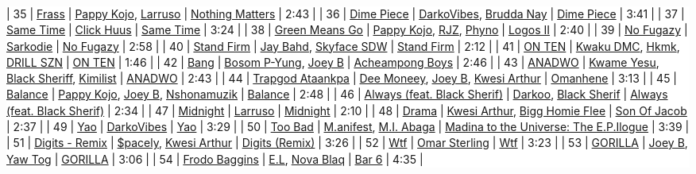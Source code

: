 | 35 | [Frass](https://open.spotify.com/track/4YesAXkrlESdn1Vk2f65pa) | [Pappy Kojo](https://open.spotify.com/artist/05wqlCGQReohsxStVBR052), [Larruso](https://open.spotify.com/artist/57oThb5OUWumUvGOib8OUS) | [Nothing Matters](https://open.spotify.com/album/6nhytxiQ5m9fgRIMKoqgbi) | 2:43 |
| 36 | [Dime Piece](https://open.spotify.com/track/6bgjMZChZYKtzs8XphG5it) | [DarkoVibes](https://open.spotify.com/artist/5a3kizlLAxR0P6qZEti8T8), [Brudda Nay](https://open.spotify.com/artist/3NMrMxQ07cD29ZJfgwolzV) | [Dime Piece](https://open.spotify.com/album/2EkyJfTgda1FKQUdSl7Y1Y) | 3:41 |
| 37 | [Same Time](https://open.spotify.com/track/5yiHPQ4gF6EQ2SP1vBtuXv) | [Click Huus](https://open.spotify.com/artist/3AK4DylkP0c7BWMNRLmHOm) | [Same Time](https://open.spotify.com/album/3XSUdcHkY9WhNCHoFcDoNt) | 3:24 |
| 38 | [Green Means Go](https://open.spotify.com/track/3GSr6iTdh5lLjVyC67qCMk) | [Pappy Kojo](https://open.spotify.com/artist/05wqlCGQReohsxStVBR052), [RJZ](https://open.spotify.com/artist/1gRKPy857blIrZBV1m57Xb), [Phyno](https://open.spotify.com/artist/6acbdy69rtlv8m9EW31MYl) | [Logos II](https://open.spotify.com/album/5xnNMlDkuF2Ocy2RJ1M7Gp) | 2:40 |
| 39 | [No Fugazy](https://open.spotify.com/track/5CtmMSLSf9Y6JCc9RJLxSa) | [Sarkodie](https://open.spotify.com/artist/01DTVE3KmoPogPZaOvMqO8) | [No Fugazy](https://open.spotify.com/album/25mKwZuJQ0eD1Rl9BJ1WME) | 2:58 |
| 40 | [Stand Firm](https://open.spotify.com/track/0YcxvwO8PUGQgxUER2C2bM) | [Jay Bahd](https://open.spotify.com/artist/0Q7yvULFrthrEzwtn5hRcw), [Skyface SDW](https://open.spotify.com/artist/4R4KEZSjfEuuLyyqTiTVtG) | [Stand Firm](https://open.spotify.com/album/3sr8Z6gGLvnzOKXnejZs3r) | 2:12 |
| 41 | [ON TEN](https://open.spotify.com/track/4Sbtvgkqpay8iMF6xDKZzF) | [Kwaku DMC](https://open.spotify.com/artist/4gP93834jVbocef9R42gQz), [Hkmk](https://open.spotify.com/artist/0Tze8Gw1ML0ApNSPytouXg), [DRILL SZN](https://open.spotify.com/artist/5XFxkRmijQ1JmSHmGSBSzj) | [ON TEN](https://open.spotify.com/album/3PmvDqSRCk9UkW94hFFvr4) | 1:46 |
| 42 | [Bang](https://open.spotify.com/track/6tihOaexrFJpNs1WfhN7Dg) | [Bosom P\-Yung](https://open.spotify.com/artist/394xOVuImKoT7jJtWkWNyQ), [Joey B](https://open.spotify.com/artist/4yd9pnjGwTVh3azJCoJrzT) | [Acheampong Boys](https://open.spotify.com/album/0XdOVWE2y2A5XOGpTdr6pZ) | 2:46 |
| 43 | [ANADWO](https://open.spotify.com/track/0yJwoXiQgvWGRI0zC4fBkc) | [Kwame Yesu](https://open.spotify.com/artist/2Wj6QDzfwiv0Px83nDFTRf), [Black Sheriff](https://open.spotify.com/artist/1zNmTgU8HEjyvdD1UDpOi9), [Kimilist](https://open.spotify.com/artist/2o0JWJBhIb9uopM3YEecpP) | [ANADWO](https://open.spotify.com/album/1zBWBi9V1zJ1wU6yKCMC8b) | 2:43 |
| 44 | [Trapgod Ataankpa](https://open.spotify.com/track/76N7cNr8yKt4TZgOxcTiPz) | [Dee Moneey](https://open.spotify.com/artist/3D4i4dD4jITTnZAM2SYzWt), [Joey B](https://open.spotify.com/artist/7ACLUXo71FsLZaKMOPDnEJ), [Kwesi Arthur](https://open.spotify.com/artist/52iM1kP5BpnLypZ0VtrpyY) | [Omanhene](https://open.spotify.com/album/36AHBAtZ3f76CLy53icql9) | 3:13 |
| 45 | [Balance](https://open.spotify.com/track/27mYifEdhLkO5QyHf9JDnt) | [Pappy Kojo](https://open.spotify.com/artist/05wqlCGQReohsxStVBR052), [Joey B](https://open.spotify.com/artist/59rDOkRxRZgmhAGLCJIKcs), [Nshonamuzik](https://open.spotify.com/artist/0zDpGURU8mb72FtaiBRvzt) | [Balance](https://open.spotify.com/album/19gg9ixf4D6gMikR6hAhnx) | 2:48 |
| 46 | [Always \(feat\. Black Sherif\)](https://open.spotify.com/track/2koM4vqlpUzeRbNkjsDBwF) | [Darkoo](https://open.spotify.com/artist/4QSTyDpxsKmv3UfavVUImR), [Black Sherif](https://open.spotify.com/artist/2LiqbH7OhqP0yuaG8VL1wJ) | [Always \(feat\. Black Sherif\)](https://open.spotify.com/album/0ZYjSOqqH5cw3rxkIjIeKH) | 2:34 |
| 47 | [Midnight](https://open.spotify.com/track/43H88ZoZoU4jt9jIIjxe4b) | [Larruso](https://open.spotify.com/artist/57oThb5OUWumUvGOib8OUS) | [Midnight](https://open.spotify.com/album/4Ol9KKCihUw5uV7PTtStO9) | 2:10 |
| 48 | [Drama](https://open.spotify.com/track/0uJ3mlaKDT1LxvpWE8uBAh) | [Kwesi Arthur](https://open.spotify.com/artist/52iM1kP5BpnLypZ0VtrpyY), [Bigg Homie Flee](https://open.spotify.com/artist/24OjXcA2zXunU4i5RgzZQa) | [Son Of Jacob](https://open.spotify.com/album/2cdAiFntbOi3Yr6nRkDlzC) | 2:37 |
| 49 | [Yao](https://open.spotify.com/track/2BesSwK9iYOTFMQytlf79Q) | [DarkoVibes](https://open.spotify.com/artist/5a3kizlLAxR0P6qZEti8T8) | [Yao](https://open.spotify.com/album/1iIMteZmsQjzajs83RFmgQ) | 3:29 |
| 50 | [Too Bad](https://open.spotify.com/track/4s0yqd5PD3uBljnGeazhWD) | [M.anifest](https://open.spotify.com/artist/1DHw3LmhwuCZUaHtMhMpGX), [M.I\. Abaga](https://open.spotify.com/artist/0obuUG86gXYcMtRMNKaYKL) | [Madina to the Universe: The E.P.Ilogue](https://open.spotify.com/album/4nuTUPxGggwi4UnYn8tliK) | 3:39 |
| 51 | [Digits \- Remix](https://open.spotify.com/track/5Bnp61rdlcjT26aQ7fCBsG) | [$pacely](https://open.spotify.com/artist/4V5Mu31gXSzN4xbP2pOVO1), [Kwesi Arthur](https://open.spotify.com/artist/52iM1kP5BpnLypZ0VtrpyY) | [Digits \(Remix\)](https://open.spotify.com/album/1lAUxhieMI4j2gjhOAq1OT) | 3:26 |
| 52 | [Wtf](https://open.spotify.com/track/3ThTiHF9tHbJ8W9gF9hIJD) | [Omar Sterling](https://open.spotify.com/artist/3hvJvURxBzOmRYDDEEIr7T) | [Wtf](https://open.spotify.com/album/7aRyXcDMsV7Y7rHGMZhLtZ) | 3:23 |
| 53 | [GORILLA](https://open.spotify.com/track/6H2082xvhunVM8YSQYiW27) | [Joey B](https://open.spotify.com/artist/7ACLUXo71FsLZaKMOPDnEJ), [Yaw Tog](https://open.spotify.com/artist/2Dqt6WjEca8WcZuGiUcYDd) | [GORILLA](https://open.spotify.com/album/3EkSa2Y7VEt9XU5hgMS6d9) | 3:06 |
| 54 | [Frodo Baggins](https://open.spotify.com/track/6psxms6SF70V1tnuKc6wUl) | [E.L](https://open.spotify.com/artist/3mUnqlNBdoohi6s287lxel), [Nova Blaq](https://open.spotify.com/artist/29gIzlEu6SIVC6ibRZagNb) | [Bar 6](https://open.spotify.com/album/0lGiu4Pd2R1BWhXRir1Dbb) | 4:35 |